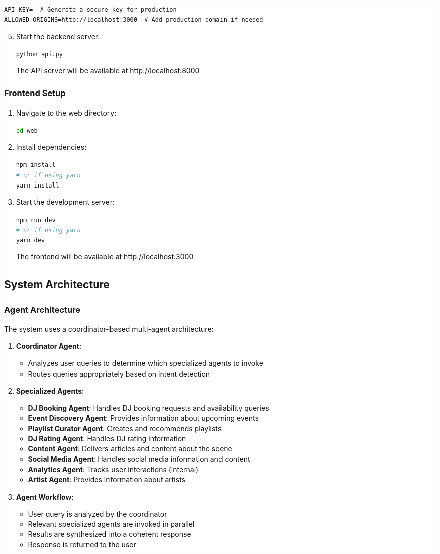    ```
   API_KEY=  # Generate a secure key for production
   ALLOWED_ORIGINS=http://localhost:3000  # Add production domain if needed
   ```

5. Start the backend server:
   ```bash
   python api.py
   ```
   The API server will be available at http://localhost:8000

### Frontend Setup

1. Navigate to the web directory:
   ```bash
   cd web
   ```

2. Install dependencies:
   ```bash
   npm install
   # or if using yarn
   yarn install
   ```

3. Start the development server:
   ```bash
   npm run dev
   # or if using yarn
   yarn dev
   ```
   The frontend will be available at http://localhost:3000

## System Architecture

### Agent Architecture
The system uses a coordinator-based multi-agent architecture:

1. **Coordinator Agent**:
   - Analyzes user queries to determine which specialized agents to invoke
   - Routes queries appropriately based on intent detection

2. **Specialized Agents**:
   - **DJ Booking Agent**: Handles DJ booking requests and availability queries
   - **Event Discovery Agent**: Provides information about upcoming events
   - **Playlist Curator Agent**: Creates and recommends playlists
   - **DJ Rating Agent**: Handles DJ rating information
   - **Content Agent**: Delivers articles and content about the scene
   - **Social Media Agent**: Handles social media information and content
   - **Analytics Agent**: Tracks user interactions (internal)
   - **Artist Agent**: Provides information about artists

3. **Agent Workflow**:
   - User query is analyzed by the coordinator
   - Relevant specialized agents are invoked in parallel
   - Results are synthesized into a coherent response
   - Response is returned to the user
